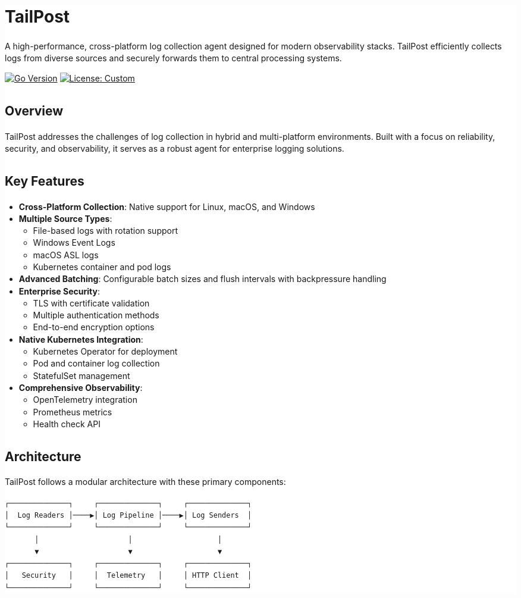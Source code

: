 # TailPost

A high-performance, cross-platform log collection agent designed for modern observability stacks. TailPost efficiently collects logs from diverse sources and securely forwards them to central processing systems.

[![Go Version](https://img.shields.io/badge/Go-1.23+-00ADD8?style=flat&logo=go)](https://golang.org/doc/go1.23)
[![License: Custom](https://img.shields.io/badge/License-Custom-blue.svg)](./LICENSE)

## Overview

TailPost addresses the challenges of log collection in hybrid and multi-platform environments. Built with a focus on reliability, security, and observability, it serves as a robust agent for enterprise logging solutions.

## Key Features

- **Cross-Platform Collection**: Native support for Linux, macOS, and Windows
- **Multiple Source Types**:
  - File-based logs with rotation support
  - Windows Event Logs
  - macOS ASL logs
  - Kubernetes container and pod logs
- **Advanced Batching**: Configurable batch sizes and flush intervals with backpressure handling
- **Enterprise Security**:
  - TLS with certificate validation
  - Multiple authentication methods
  - End-to-end encryption options
- **Native Kubernetes Integration**:
  - Kubernetes Operator for deployment
  - Pod and container log collection
  - StatefulSet management
- **Comprehensive Observability**:
  - OpenTelemetry integration
  - Prometheus metrics
  - Health check API

## Architecture

TailPost follows a modular architecture with these primary components:

```
┌──────────────┐     ┌──────────────┐     ┌──────────────┐
│  Log Readers │────▶│ Log Pipeline │────▶│ Log Senders  │
└──────────────┘     └──────────────┘     └──────────────┘
       │                     │                    │
       ▼                     ▼                    ▼
┌──────────────┐     ┌──────────────┐     ┌──────────────┐
│   Security   │     │  Telemetry   │     │ HTTP Client  │
└──────────────┘     └──────────────┘     └──────────────┘
```

